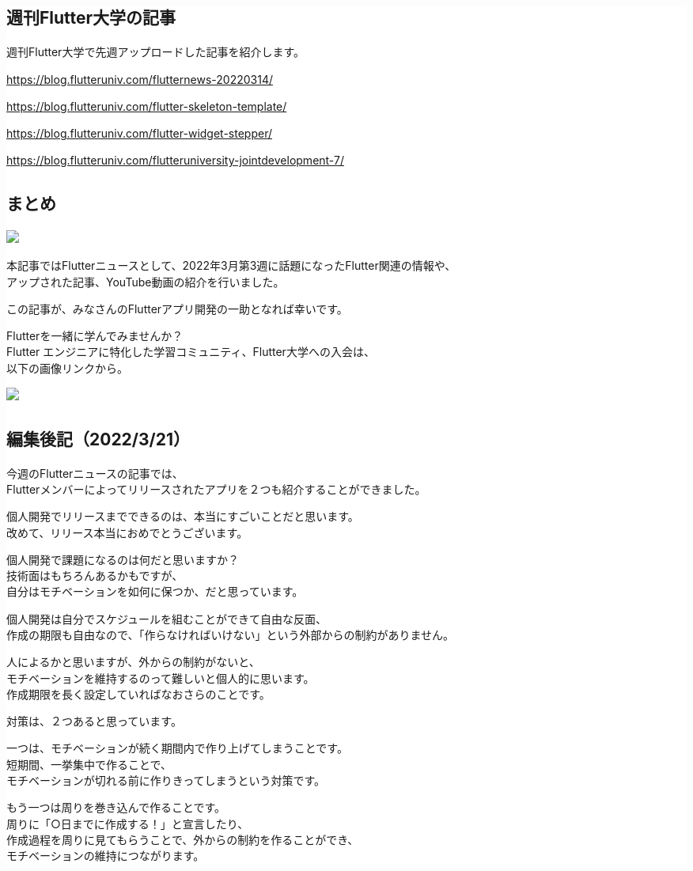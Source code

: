 ## 週刊Flutter大学の記事

週刊Flutter大学で先週アップロードした記事を紹介します。

https://blog.flutteruniv.com/flutternews-20220314/

https://blog.flutteruniv.com/flutter-skeleton-template/

https://blog.flutteruniv.com/flutter-widget-stepper/

https://blog.flutteruniv.com/flutteruniversity-jointdevelopment-7/

## まとめ

![](http://blog.flutteruniv.com/wp-content/uploads/2022/03/新聞-1024x683.jpeg)

本記事ではFlutterニュースとして、2022年3月第3週に話題になったFlutter関連の情報や、  
アップされた記事、YouTube動画の紹介を行いました。

この記事が、みなさんのFlutterアプリ開発の一助となれば幸いです。

Flutterを一緒に学んでみませんか？  
Flutter エンジニアに特化した学習コミュニティ、Flutter大学への入会は、  
以下の画像リンクから。

[![](https://blog.flutteruniv.com/wp-content/uploads/2022/07/Flutter大学バナー.png)](//flutteruniv.com)

## 編集後記（2022/3/21）

今週のFlutterニュースの記事では、  
Flutterメンバーによってリリースされたアプリを２つも紹介することができました。

個人開発でリリースまでできるのは、本当にすごいことだと思います。  
改めて、リリース本当におめでとうございます。

個人開発で課題になるのは何だと思いますか？  
技術面はもちろんあるかもですが、  
自分はモチベーションを如何に保つか、だと思っています。

個人開発は自分でスケジュールを組むことができて自由な反面、  
作成の期限も自由なので、「作らなければいけない」という外部からの制約がありません。

人によるかと思いますが、外からの制約がないと、  
モチベーションを維持するのって難しいと個人的に思います。  
作成期限を長く設定していればなおさらのことです。

対策は、２つあると思っています。

一つは、モチベーションが続く期間内で作り上げてしまうことです。  
短期間、一挙集中で作ることで、  
モチベーションが切れる前に作りきってしまうという対策です。

もう一つは周りを巻き込んで作ることです。  
周りに「○日までに作成する！」と宣言したり、  
作成過程を周りに見てもらうことで、外からの制約を作ることができ、  
モチベーションの維持につながります。
